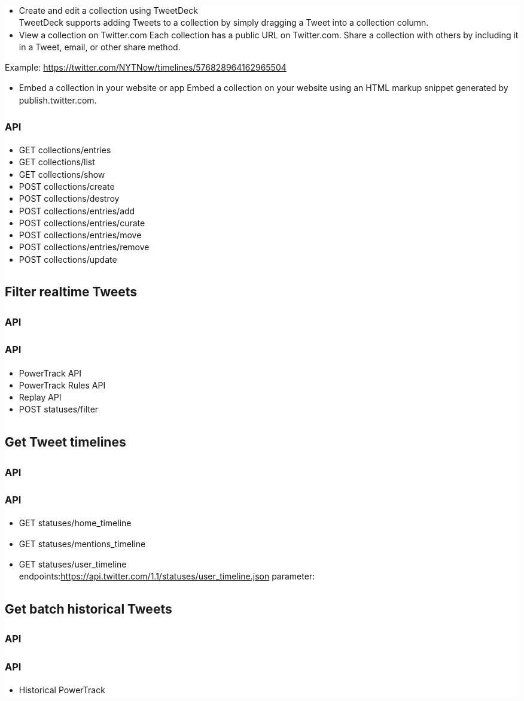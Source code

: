 * Create and edit a collection using TweetDeck  
TweetDeck supports adding Tweets to a collection by simply dragging a Tweet into a collection column.  
* View a collection on Twitter.com
Each collection has a public URL on Twitter.com. Share a collection with others by including it in a Tweet, email, or other share method.

Example: https://twitter.com/NYTNow/timelines/576828964162965504

* Embed a collection in your website or app
Embed a collection on your website using an HTML markup snippet generated by publish.twitter.com.

### API
* GET collections/entries  
* GET collections/list  
* GET collections/show  
* POST collections/create  
* POST collections/destroy  
* POST collections/entries/add  
* POST collections/entries/curate  
* POST collections/entries/move  
* POST collections/entries/remove  
* POST collections/update  

## Filter realtime Tweets
### API
### API
* PowerTrack API  
* PowerTrack Rules API  
* Replay API  
* POST statuses/filter  

## Get Tweet timelines
### API
### API
* GET statuses/home_timeline  

* GET statuses/mentions_timeline  

* GET statuses/user_timeline  
endpoints:https://api.twitter.com/1.1/statuses/user_timeline.json 
parameter:


## Get batch historical Tweets
### API
### API
* Historical PowerTrack  
